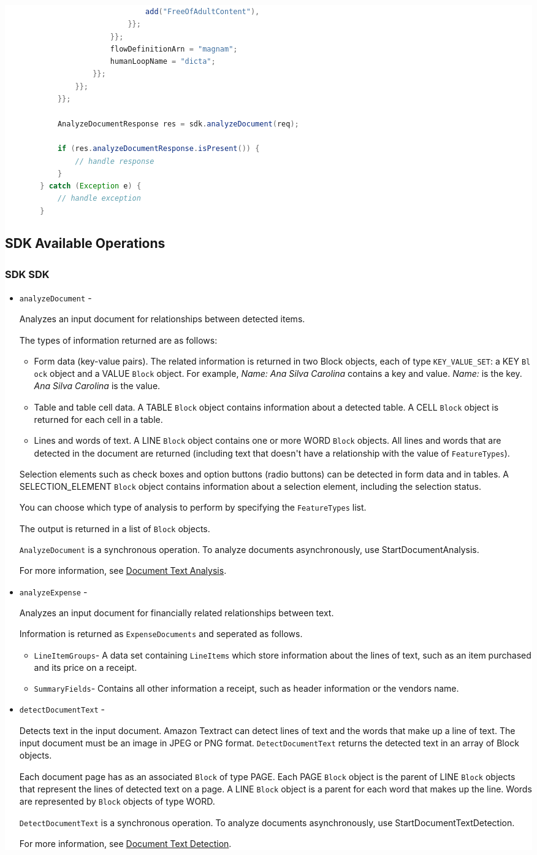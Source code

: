 ```java
                                add("FreeOfAdultContent"),
                            }};
                        }};
                        flowDefinitionArn = "magnam";
                        humanLoopName = "dicta";
                    }};
                }};
            }};

            AnalyzeDocumentResponse res = sdk.analyzeDocument(req);

            if (res.analyzeDocumentResponse.isPresent()) {
                // handle response
            }
        } catch (Exception e) {
            // handle exception
        }
```



## SDK Available Operations

### SDK SDK

* `analyzeDocument` - <p>Analyzes an input document for relationships between detected items. </p> <p>The types of information returned are as follows: </p> <ul> <li> <p>Form data (key-value pairs). The related information is returned in two <a>Block</a> objects, each of type <code>KEY_VALUE_SET</code>: a KEY <code>Block</code> object and a VALUE <code>Block</code> object. For example, <i>Name: Ana Silva Carolina</i> contains a key and value. <i>Name:</i> is the key. <i>Ana Silva Carolina</i> is the value.</p> </li> <li> <p>Table and table cell data. A TABLE <code>Block</code> object contains information about a detected table. A CELL <code>Block</code> object is returned for each cell in a table.</p> </li> <li> <p>Lines and words of text. A LINE <code>Block</code> object contains one or more WORD <code>Block</code> objects. All lines and words that are detected in the document are returned (including text that doesn't have a relationship with the value of <code>FeatureTypes</code>). </p> </li> </ul> <p>Selection elements such as check boxes and option buttons (radio buttons) can be detected in form data and in tables. A SELECTION_ELEMENT <code>Block</code> object contains information about a selection element, including the selection status.</p> <p>You can choose which type of analysis to perform by specifying the <code>FeatureTypes</code> list. </p> <p>The output is returned in a list of <code>Block</code> objects.</p> <p> <code>AnalyzeDocument</code> is a synchronous operation. To analyze documents asynchronously, use <a>StartDocumentAnalysis</a>.</p> <p>For more information, see <a href="https://docs.aws.amazon.com/textract/latest/dg/how-it-works-analyzing.html">Document Text Analysis</a>.</p>
* `analyzeExpense` - <p>Analyzes an input document for financially related relationships between text.</p> <p>Information is returned as <code>ExpenseDocuments</code> and seperated as follows.</p> <ul> <li> <p> <code>LineItemGroups</code>- A data set containing <code>LineItems</code> which store information about the lines of text, such as an item purchased and its price on a receipt.</p> </li> <li> <p> <code>SummaryFields</code>- Contains all other information a receipt, such as header information or the vendors name.</p> </li> </ul>
* `detectDocumentText` - <p>Detects text in the input document. Amazon Textract can detect lines of text and the words that make up a line of text. The input document must be an image in JPEG or PNG format. <code>DetectDocumentText</code> returns the detected text in an array of <a>Block</a> objects. </p> <p>Each document page has as an associated <code>Block</code> of type PAGE. Each PAGE <code>Block</code> object is the parent of LINE <code>Block</code> objects that represent the lines of detected text on a page. A LINE <code>Block</code> object is a parent for each word that makes up the line. Words are represented by <code>Block</code> objects of type WORD.</p> <p> <code>DetectDocumentText</code> is a synchronous operation. To analyze documents asynchronously, use <a>StartDocumentTextDetection</a>.</p> <p>For more information, see <a href="https://docs.aws.amazon.com/textract/latest/dg/how-it-works-detecting.html">Document Text Detection</a>.</p>